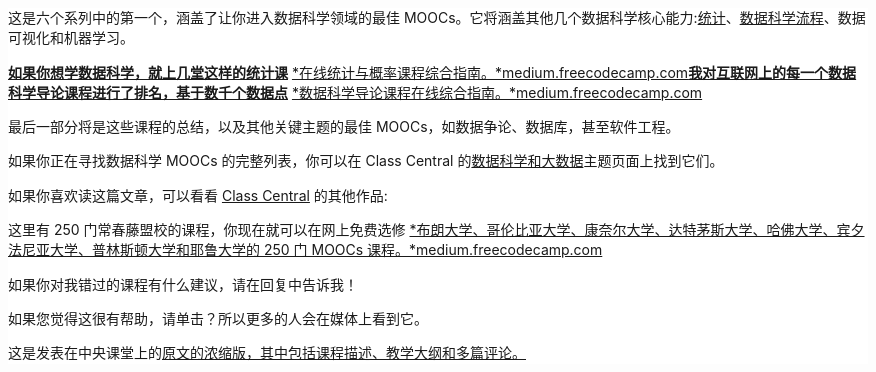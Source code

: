 这是六个系列中的第一个，涵盖了让你进入数据科学领域的最佳 MOOCs。它将涵盖其他几个数据科学核心能力:[统计](https://medium.freecodecamp.com/if-you-want-to-learn-data-science-take-a-few-of-these-statistics-classes-9bbabab098b9#.iwufu4s7f)、[数据科学流程](https://medium.freecodecamp.com/i-ranked-all-the-best-data-science-intro-courses-based-on-thousands-of-data-points-db5dc7e3eb8e#.3gu0ybb8o)、数据可视化和机器学习。

[**如果你想学数据科学，就上几堂这样的统计课**](https://medium.freecodecamp.com/if-you-want-to-learn-data-science-take-a-few-of-these-statistics-classes-9bbabab098b9)
[*在线统计与概率课程综合指南。*medium.freecodecamp.com](https://medium.freecodecamp.com/if-you-want-to-learn-data-science-take-a-few-of-these-statistics-classes-9bbabab098b9)[**我对互联网上的每一个数据科学导论课程进行了排名，基于数千个数据点**](https://medium.freecodecamp.com/i-ranked-all-the-best-data-science-intro-courses-based-on-thousands-of-data-points-db5dc7e3eb8e)
[*数据科学导论课程在线综合指南。*medium.freecodecamp.com](https://medium.freecodecamp.com/i-ranked-all-the-best-data-science-intro-courses-based-on-thousands-of-data-points-db5dc7e3eb8e)

最后一部分将是这些课程的总结，以及其他关键主题的最佳 MOOCs，如数据争论、数据库，甚至软件工程。

如果你正在寻找数据科学 MOOCs 的完整列表，你可以在 Class Central 的[数据科学和大数据](https://www.class-central.com/subject/data-science)主题页面上找到它们。

如果你喜欢读这篇文章，可以看看 [Class Central](https://www.class-central.com/) 的其他作品:

这里有 250 门常春藤盟校的课程，你现在就可以在网上免费选修
[*布朗大学、哥伦比亚大学、康奈尔大学、达特茅斯大学、哈佛大学、宾夕法尼亚大学、普林斯顿大学和耶鲁大学的 250 门 MOOCs 课程。*medium.freecodecamp.com](https://medium.freecodecamp.com/ivy-league-free-online-courses-a0d7ae675869)

如果你对我错过的课程有什么建议，请在回复中告诉我！

如果您觉得这很有帮助，请单击？所以更多的人会在媒体上看到它。

这是发表在中央课堂上的[原文的浓缩版，其中包括课程描述、教学大纲和多篇评论。](https://www.class-central.com/report/best-programming-courses-data-science/)